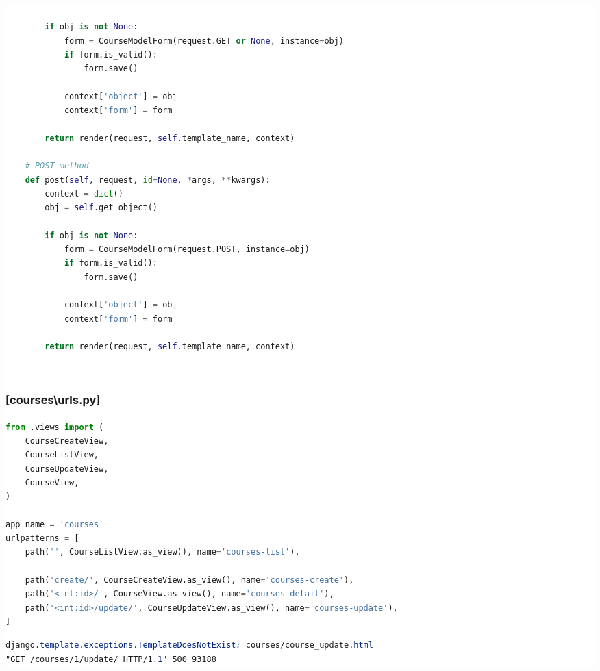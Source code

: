 ```python

        if obj is not None:
            form = CourseModelForm(request.GET or None, instance=obj)
            if form.is_valid():
                form.save()

            context['object'] = obj
            context['form'] = form

        return render(request, self.template_name, context)

    # POST method
    def post(self, request, id=None, *args, **kwargs):
        context = dict()
        obj = self.get_object()

        if obj is not None:
            form = CourseModelForm(request.POST, instance=obj)
            if form.is_valid():
                form.save()
            
            context['object'] = obj
            context['form'] = form
            
        return render(request, self.template_name, context)
```

<br>

### [courses\urls.py]

```python
from .views import (
    CourseCreateView,
    CourseListView,
    CourseUpdateView,
    CourseView,
)

app_name = 'courses'
urlpatterns = [
    path('', CourseListView.as_view(), name='courses-list'),
    
    path('create/', CourseCreateView.as_view(), name='courses-create'),
    path('<int:id>/', CourseView.as_view(), name='courses-detail'),
    path('<int:id>/update/', CourseUpdateView.as_view(), name='courses-update'),
]
```

```css
django.template.exceptions.TemplateDoesNotExist: courses/course_update.html
"GET /courses/1/update/ HTTP/1.1" 500 93188
```
